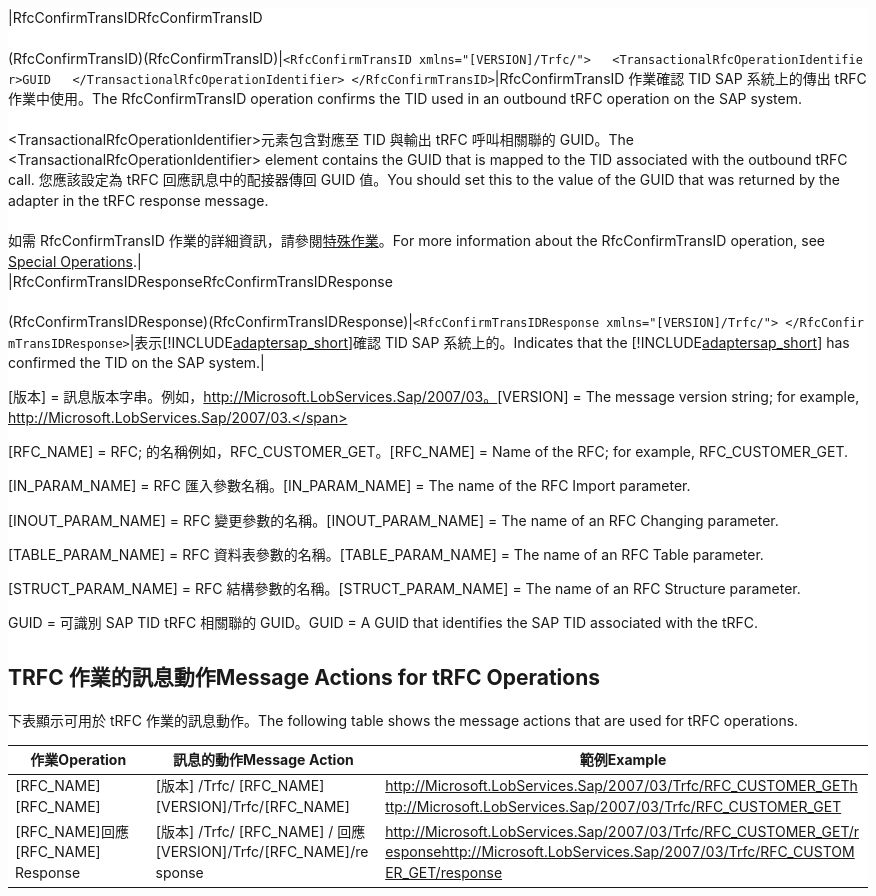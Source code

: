 |<span data-ttu-id="dbd14-145">RfcConfirmTransID</span><span class="sxs-lookup"><span data-stu-id="dbd14-145">RfcConfirmTransID</span></span><br /><br /> <span data-ttu-id="dbd14-146">(RfcConfirmTransID)</span><span class="sxs-lookup"><span data-stu-id="dbd14-146">(RfcConfirmTransID)</span></span>|`<RfcConfirmTransID xmlns="[VERSION]/Trfc/">   <TransactionalRfcOperationIdentifier>GUID   </TransactionalRfcOperationIdentifier> </RfcConfirmTransID>`|<span data-ttu-id="dbd14-147">RfcConfirmTransID 作業確認 TID SAP 系統上的傳出 tRFC 作業中使用。</span><span class="sxs-lookup"><span data-stu-id="dbd14-147">The RfcConfirmTransID operation confirms the TID used in an outbound tRFC operation on the SAP system.</span></span><br /><br /> <span data-ttu-id="dbd14-148">\<TransactionalRfcOperationIdentifier\>元素包含對應至 TID 與輸出 tRFC 呼叫相關聯的 GUID。</span><span class="sxs-lookup"><span data-stu-id="dbd14-148">The \<TransactionalRfcOperationIdentifier\> element contains the GUID that is mapped to the TID associated with the outbound tRFC call.</span></span> <span data-ttu-id="dbd14-149">您應該設定為 tRFC 回應訊息中的配接器傳回 GUID 值。</span><span class="sxs-lookup"><span data-stu-id="dbd14-149">You should set this to the value of the GUID that was returned by the adapter in the tRFC response message.</span></span><br /><br /> <span data-ttu-id="dbd14-150">如需 RfcConfirmTransID 作業的詳細資訊，請參閱[特殊作業](../../adapters-and-accelerators/adapter-sap/special-operations.md)。</span><span class="sxs-lookup"><span data-stu-id="dbd14-150">For more information about the RfcConfirmTransID operation, see [Special Operations](../../adapters-and-accelerators/adapter-sap/special-operations.md).</span></span>|  
|<span data-ttu-id="dbd14-151">RfcConfirmTransIDResponse</span><span class="sxs-lookup"><span data-stu-id="dbd14-151">RfcConfirmTransIDResponse</span></span><br /><br /> <span data-ttu-id="dbd14-152">(RfcConfirmTransIDResponse)</span><span class="sxs-lookup"><span data-stu-id="dbd14-152">(RfcConfirmTransIDResponse)</span></span>|`<RfcConfirmTransIDResponse xmlns="[VERSION]/Trfc/"> </RfcConfirmTransIDResponse>`|<span data-ttu-id="dbd14-153">表示[!INCLUDE[adaptersap_short](../../includes/adaptersap-short-md.md)]確認 TID SAP 系統上的。</span><span class="sxs-lookup"><span data-stu-id="dbd14-153">Indicates that the [!INCLUDE[adaptersap_short](../../includes/adaptersap-short-md.md)] has confirmed the TID on the SAP system.</span></span>|  
  
 <span data-ttu-id="dbd14-154">[版本] = 訊息版本字串。例如，http://Microsoft.LobServices.Sap/2007/03。</span><span class="sxs-lookup"><span data-stu-id="dbd14-154">[VERSION] = The message version string; for example, http://Microsoft.LobServices.Sap/2007/03.</span></span>  
  
 <span data-ttu-id="dbd14-155">[RFC_NAME] = RFC; 的名稱例如，RFC_CUSTOMER_GET。</span><span class="sxs-lookup"><span data-stu-id="dbd14-155">[RFC_NAME] = Name of the RFC; for example, RFC_CUSTOMER_GET.</span></span>  
  
 <span data-ttu-id="dbd14-156">[IN_PARAM_NAME] = RFC 匯入參數名稱。</span><span class="sxs-lookup"><span data-stu-id="dbd14-156">[IN_PARAM_NAME] = The name of the RFC Import parameter.</span></span>  
  
 <span data-ttu-id="dbd14-157">[INOUT_PARAM_NAME] = RFC 變更參數的名稱。</span><span class="sxs-lookup"><span data-stu-id="dbd14-157">[INOUT_PARAM_NAME] = The name of an RFC Changing parameter.</span></span>  
  
 <span data-ttu-id="dbd14-158">[TABLE_PARAM_NAME] = RFC 資料表參數的名稱。</span><span class="sxs-lookup"><span data-stu-id="dbd14-158">[TABLE_PARAM_NAME] = The name of an RFC Table parameter.</span></span>  
  
 <span data-ttu-id="dbd14-159">[STRUCT_PARAM_NAME] = RFC 結構參數的名稱。</span><span class="sxs-lookup"><span data-stu-id="dbd14-159">[STRUCT_PARAM_NAME] = The name of an RFC Structure parameter.</span></span>  
  
 <span data-ttu-id="dbd14-160">GUID = 可識別 SAP TID tRFC 相關聯的 GUID。</span><span class="sxs-lookup"><span data-stu-id="dbd14-160">GUID = A GUID that identifies the SAP TID associated with the tRFC.</span></span>  
  
## <a name="message-actions-for-trfc-operations"></a><span data-ttu-id="dbd14-161">TRFC 作業的訊息動作</span><span class="sxs-lookup"><span data-stu-id="dbd14-161">Message Actions for tRFC Operations</span></span>  
 <span data-ttu-id="dbd14-162">下表顯示可用於 tRFC 作業的訊息動作。</span><span class="sxs-lookup"><span data-stu-id="dbd14-162">The following table shows the message actions that are used for tRFC operations.</span></span>  
  
|<span data-ttu-id="dbd14-163">作業</span><span class="sxs-lookup"><span data-stu-id="dbd14-163">Operation</span></span>|<span data-ttu-id="dbd14-164">訊息的動作</span><span class="sxs-lookup"><span data-stu-id="dbd14-164">Message Action</span></span>|<span data-ttu-id="dbd14-165">範例</span><span class="sxs-lookup"><span data-stu-id="dbd14-165">Example</span></span>|  
|---------------|--------------------|-------------|  
|<span data-ttu-id="dbd14-166">[RFC_NAME]</span><span class="sxs-lookup"><span data-stu-id="dbd14-166">[RFC_NAME]</span></span>|<span data-ttu-id="dbd14-167">[版本] /Trfc/ [RFC_NAME]</span><span class="sxs-lookup"><span data-stu-id="dbd14-167">[VERSION]/Trfc/[RFC_NAME]</span></span>|<span data-ttu-id="dbd14-168">http://Microsoft.LobServices.Sap/2007/03/Trfc/RFC_CUSTOMER_GET</span><span class="sxs-lookup"><span data-stu-id="dbd14-168">http://Microsoft.LobServices.Sap/2007/03/Trfc/RFC_CUSTOMER_GET</span></span>|  
|<span data-ttu-id="dbd14-169">[RFC_NAME]回應</span><span class="sxs-lookup"><span data-stu-id="dbd14-169">[RFC_NAME] Response</span></span>|<span data-ttu-id="dbd14-170">[版本] /Trfc/ [RFC_NAME] / 回應</span><span class="sxs-lookup"><span data-stu-id="dbd14-170">[VERSION]/Trfc/[RFC_NAME]/response</span></span>|<span data-ttu-id="dbd14-171">http://Microsoft.LobServices.Sap/2007/03/Trfc/RFC_CUSTOMER_GET/response</span><span class="sxs-lookup"><span data-stu-id="dbd14-171">http://Microsoft.LobServices.Sap/2007/03/Trfc/RFC_CUSTOMER_GET/response</span></span>|  
